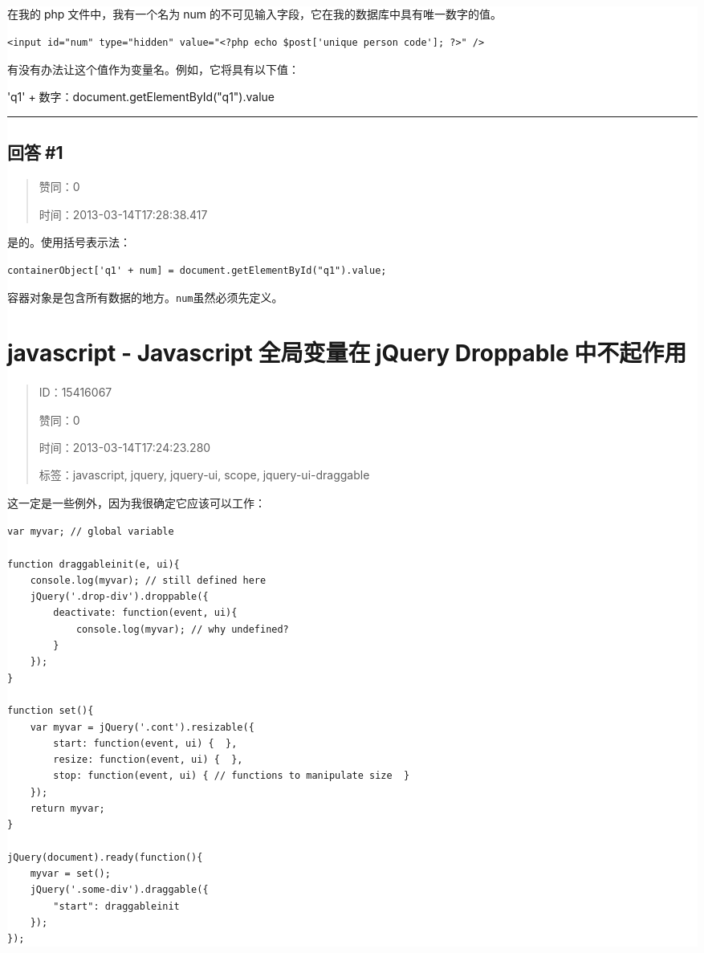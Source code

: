 在我的 php 文件中，我有一个名为 num 的不可见输入字段，它在我的数据库中具有唯一数字的值。

```
<input id="num" type="hidden" value="<?php echo $post['unique person code']; ?>" /> 
```

有没有办法让这个值作为变量名。例如，它将具有以下值：

'q1' + 数字：document.getElementById("q1").value

* * *

## 回答 #1

> 赞同：0
> 
> 时间：2013-03-14T17:28:38.417

是的。使用括号表示法：

```
containerObject['q1' + num] = document.getElementById("q1").value; 
```

容器对象是包含所有数据的地方。`num`虽然必须先定义。

# javascript - Javascript 全局变量在 jQuery Droppable 中不起作用

> ID：15416067
> 
> 赞同：0
> 
> 时间：2013-03-14T17:24:23.280
> 
> 标签：javascript, jquery, jquery-ui, scope, jquery-ui-draggable

这一定是一些例外，因为我很确定它应该可以工作：

```
var myvar; // global variable

function draggableinit(e, ui){
    console.log(myvar); // still defined here
    jQuery('.drop-div').droppable({
        deactivate: function(event, ui){
            console.log(myvar); // why undefined?
        }
    });
}

function set(){
    var myvar = jQuery('.cont').resizable({
        start: function(event, ui) {  },
        resize: function(event, ui) {  },
        stop: function(event, ui) { // functions to manipulate size  }
    });
    return myvar;
}

jQuery(document).ready(function(){
    myvar = set();
    jQuery('.some-div').draggable({
        "start": draggableinit
    });
}); 
```
